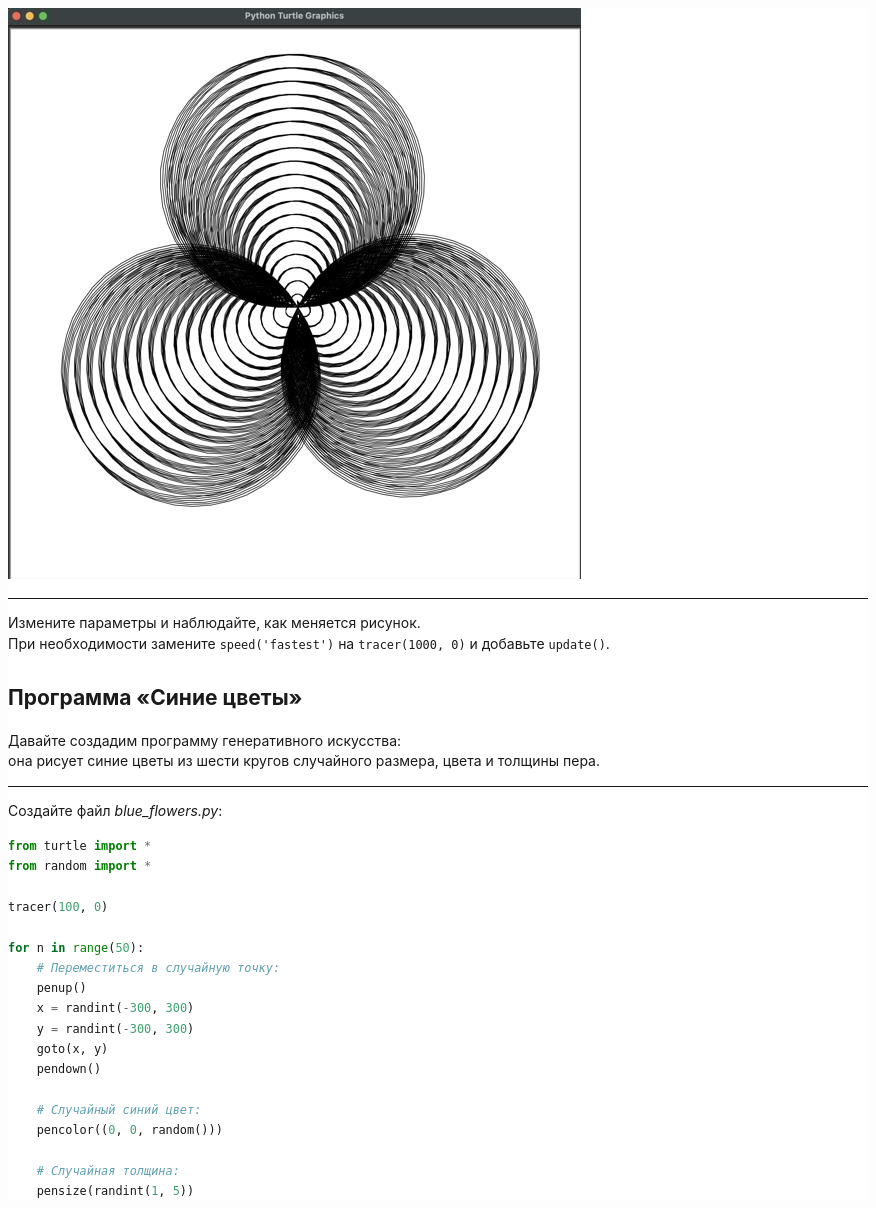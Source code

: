 ![draw_many_circles](https://raw.githubusercontent.com/asweigart/simple-turtle-tutorial-for-python/refs/heads/master/screenshot_draw_many_circles.jpg)

---

Измените параметры и наблюдайте, как меняется рисунок.  
При необходимости замените `speed('fastest')` на `tracer(1000, 0)` и добавьте `update()`.



## Программа «Синие цветы»

Давайте создадим программу генеративного искусства:  
она рисует синие цветы из шести кругов случайного размера, цвета и толщины пера.

---

Создайте файл *blue_flowers.py*:

```python
from turtle import *
from random import *

tracer(100, 0)

for n in range(50):
    # Переместиться в случайную точку:
    penup()
    x = randint(-300, 300)
    y = randint(-300, 300)
    goto(x, y)
    pendown()

    # Случайный синий цвет:
    pencolor((0, 0, random()))

    # Случайная толщина:
    pensize(randint(1, 5))
```